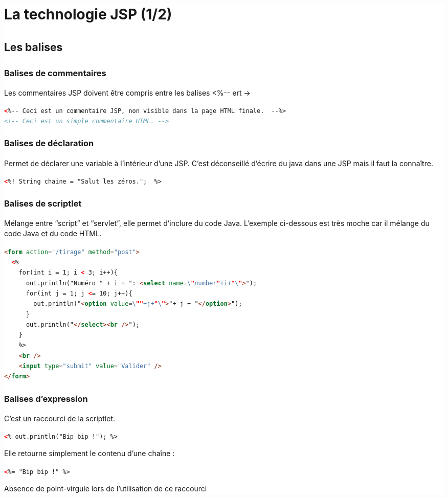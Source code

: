 # La technologie JSP (1/2)

## Les balises

### Balises de commentaires
Les commentaires JSP doivent être compris entre les balises <%-- ert →

```html
<%-- Ceci est un commentaire JSP, non visible dans la page HTML finale.  --%>
<!-- Ceci est un simple commentaire HTML. -->
```

### Balises de déclaration

Permet de déclarer une variable à l’intérieur d’une JSP. C’est déconseillé d’écrire du java dans une JSP mais il faut la connaître.

```html
<%! String chaine = "Salut les zéros.";  %>
```

### Balises de scriptlet
Mélange entre “script” et “servlet”, elle permet d’inclure du code Java. L’exemple ci-dessous est très moche car il mélange du code Java et du code HTML.

```html
<form action="/tirage" method="post">
  <%
    for(int i = 1; i < 3; i++){
      out.println("Numéro " + i + ": <select name=\"number"+i+"\">");
      for(int j = 1; j <= 10; j++){
        out.println("<option value=\""+j+"\">"+ j + "</option>");
      }
      out.println("</select><br />");
    }
    %>
    <br />
    <input type="submit" value="Valider" />
</form>
```

### Balises d’expression
C’est un raccourci de la scriptlet.
```html
<% out.println("Bip bip !"); %>
```

Elle retourne simplement le contenu d’une chaîne :
```html
<%= "Bip bip !" %>
```

Absence de point-virgule lors de l’utilisation de ce raccourci
